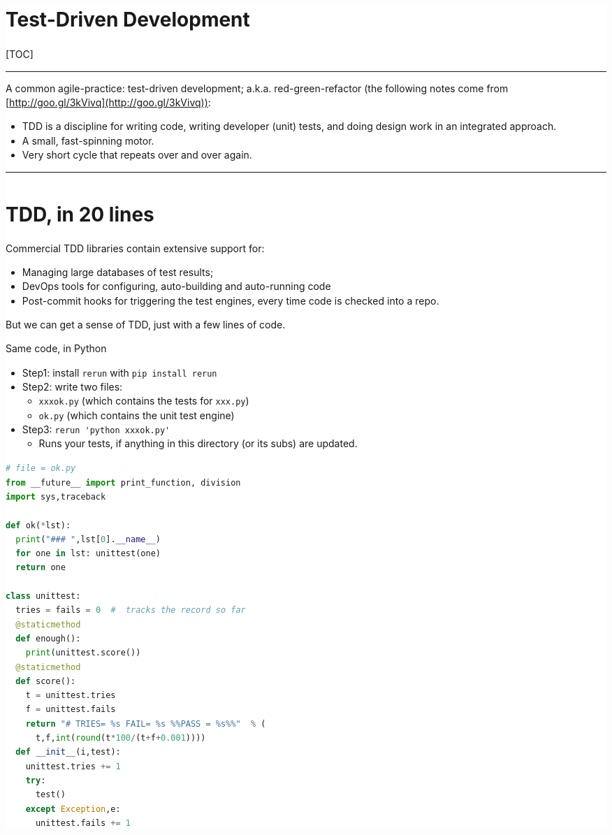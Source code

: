 # Test-Driven Development

[TOC]

____

A common agile-practice: test-driven development; a.k.a. red-green-refactor (the following notes come from [http://goo.gl/3kVivq](http://goo.gl/3kVivq)):

+ TDD is a discipline for writing code, writing
  developer (unit) tests, and doing design work in
  an integrated approach. 
+ A small, fast-spinning motor.
+ Very short cycle that repeats over and over again.

____

# TDD, in 20 lines

Commercial TDD libraries contain extensive support for:

+ Managing large databases of test results;
+ DevOps tools for configuring, auto-building and auto-running code
+ Post-commit hooks for triggering the test engines, every time code is checked into a repo.

But we can get a sense of TDD, just with a few lines of code.

<iframe width="700"  height=525 src="https://www.youtube.com/embed/nIonZ6-4nuU" frameborder="0" allowfullscreen></iframe>

Same code, in Python

+ Step1: install `rerun` with `pip install rerun`
+ Step2: write two files:
    + `xxxok.py` (which contains the tests for `xxx.py`)
    + `ok.py` (which contains the unit test engine)
+ Step3: `rerun 'python xxxok.py'`
    + Runs your tests, if anything in this directory (or its subs) are updated.

```python
# file = ok.py
from __future__ import print_function, division
import sys,traceback

def ok(*lst):
  print("### ",lst[0].__name__)
  for one in lst: unittest(one)
  return one

class unittest:
  tries = fails = 0  #  tracks the record so far
  @staticmethod
  def enough():
    print(unittest.score())
  @staticmethod
  def score():
    t = unittest.tries
    f = unittest.fails
    return "# TRIES= %s FAIL= %s %%PASS = %s%%"  % (
      t,f,int(round(t*100/(t+f+0.001))))
  def __init__(i,test):
    unittest.tries += 1
    try:
      test()
    except Exception,e:
      unittest.fails += 1
```

[^elba14]: _ELBA14
